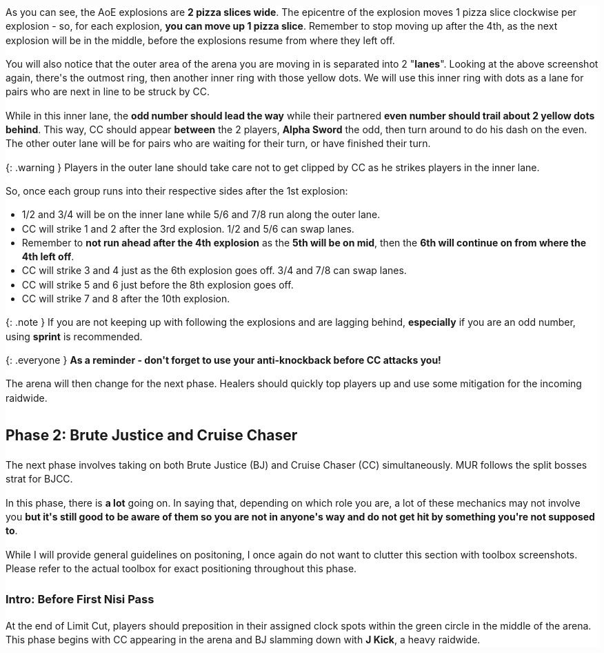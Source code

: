 As you can see, the AoE explosions are **2 pizza slices wide**. The epicentre of the explosion moves 1 pizza slice clockwise per explosion - so, for each explosion, **you can move up 1 pizza slice**. Remember to stop moving up after the 4th, as the next explosion will be in the middle, before the explosions resume from where they left off.

You will also notice that the outer area of the arena you are moving in is separated into 2 "**lanes**". Looking at the above screenshot again, there's the outmost ring, then another inner ring with those yellow dots. We will use this inner ring with dots as a lane for pairs who are next in line to be struck by CC. 

While in this inner lane, the **odd number should lead the way** while their partnered **even number should trail about 2 yellow dots behind**. This way, CC should appear **between** the 2 players, **Alpha Sword** the odd, then turn around to do his dash on the even. The other outer lane will be for pairs who are waiting for their turn, or have finished their turn. 

{: .warning }
Players in the outer lane should take care not to get clipped by CC as he strikes players in the inner lane.

So, once each group runs into their respective sides after the 1st explosion:
- 1/2 and 3/4 will be on the inner lane while 5/6 and 7/8 run along the outer lane.
- CC will strike 1 and 2 after the 3rd explosion. 1/2 and 5/6 can swap lanes.
- Remember to **not run ahead after the 4th explosion** as the **5th will be on mid**, then the **6th will continue on from where the 4th left off**.
- CC will strike 3 and 4 just as the 6th explosion goes off. 3/4 and 7/8 can swap lanes.
- CC will strike 5 and 6 just before the 8th explosion goes off.
- CC will strike 7 and 8 after the 10th explosion.

{: .note }
If you are not keeping up with following the explosions and are lagging behind, **especially** if you are an odd number, using **sprint** is recommended.

{: .everyone }
**As a reminder - don't forget to use your anti-knockback before CC attacks you!**

The arena will then change for the next phase. Healers should quickly top players up and use some mitigation for the incoming raidwide.

## Phase 2: Brute Justice and Cruise Chaser

The next phase involves taking on both Brute Justice (BJ) and Cruise Chaser (CC) simultaneously. MUR follows the split bosses strat for BJCC.

In this phase, there is **a lot** going on. In saying that, depending on which role you are, a lot of these mechanics may not involve you **but it's still good to be aware of them so you are not in anyone's way and do not get hit by something you're not supposed to**.

While I will provide general guidelines on positoning, I once again do not want to clutter this section with toolbox screenshots. Please refer to the actual toolbox for exact positioning throughout this phase.

### Intro: Before First Nisi Pass

At the end of Limit Cut, players should preposition in their assigned clock spots within the green circle in the middle of the arena. This phase begins with CC appearing in the arena and BJ slamming down with **J Kick**, a heavy raidwide. 
